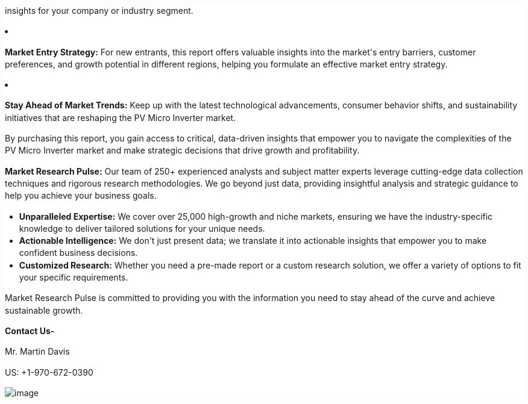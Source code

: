 insights for your company or industry segment.</p></li><li><p><strong>Market Entry Strategy:</strong> For new entrants, this report offers valuable insights into the market's entry barriers, customer preferences, and growth potential in different regions, helping you formulate an effective market entry strategy.</p></li><li><p><strong>Stay Ahead of Market Trends:</strong> Keep up with the latest technological advancements, consumer behavior shifts, and sustainability initiatives that are reshaping the PV Micro Inverter market.</p></li></ol><p>By purchasing this report, you gain access to critical, data-driven insights that empower you to navigate the complexities of the PV Micro Inverter market and make strategic decisions that drive growth and profitability.</p><p><strong>Market Research Pulse:</strong>&nbsp;Our team of 250+ experienced analysts and subject matter experts leverage cutting-edge data collection techniques and rigorous research methodologies. We go beyond just data, providing insightful analysis and strategic guidance to help you achieve your business goals.</p><ul><li><strong>Unparalleled Expertise:</strong>&nbsp;We cover over 25,000 high-growth and niche markets, ensuring we have the industry-specific knowledge to deliver tailored solutions for your unique needs.</li><li><strong>Actionable Intelligence:</strong>&nbsp;We don't just present data; we translate it into actionable insights that empower you to make confident business decisions.</li><li><strong>Customized Research:</strong>&nbsp;Whether you need a pre-made report or a custom research solution, we offer a variety of options to fit your specific requirements.</li></ul><p>Market Research Pulse is committed to providing you with the information you need to stay ahead of the curve and achieve sustainable growth.</p><p><strong>Contact Us-</strong></p><p>Mr. Martin Davis</p><p>US: +1-970-672-0390</p>
![image](https://github.com/user-attachments/assets/942f7bbd-0c85-4a92-9a94-e444523e5c69)
